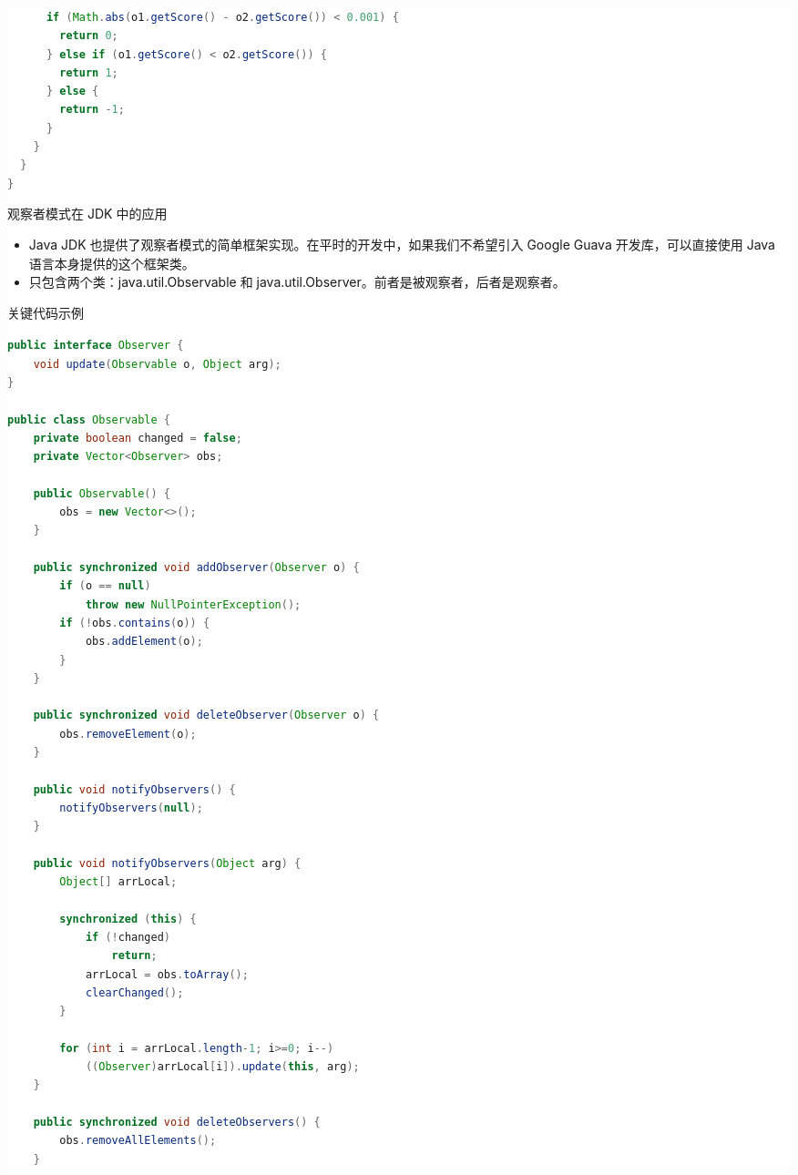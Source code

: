 ```java
      if (Math.abs(o1.getScore() - o2.getScore()) < 0.001) {
        return 0;
      } else if (o1.getScore() < o2.getScore()) {
        return 1;
      } else {
        return -1;
      }
    }
  }
}
```

观察者模式在 JDK 中的应用
* Java JDK 也提供了观察者模式的简单框架实现。在平时的开发中，如果我们不希望引入 Google Guava 开发库，可以直接使用 Java 语言本身提供的这个框架类。
* 只包含两个类：java.util.Observable 和 java.util.Observer。前者是被观察者，后者是观察者。

关键代码示例
```java
public interface Observer {
    void update(Observable o, Object arg);
}

public class Observable {
    private boolean changed = false;
    private Vector<Observer> obs;

    public Observable() {
        obs = new Vector<>();
    }

    public synchronized void addObserver(Observer o) {
        if (o == null)
            throw new NullPointerException();
        if (!obs.contains(o)) {
            obs.addElement(o);
        }
    }

    public synchronized void deleteObserver(Observer o) {
        obs.removeElement(o);
    }

    public void notifyObservers() {
        notifyObservers(null);
    }

    public void notifyObservers(Object arg) {
        Object[] arrLocal;

        synchronized (this) {
            if (!changed)
                return;
            arrLocal = obs.toArray();
            clearChanged();
        }

        for (int i = arrLocal.length-1; i>=0; i--)
            ((Observer)arrLocal[i]).update(this, arg);
    }

    public synchronized void deleteObservers() {
        obs.removeAllElements();
    }

```